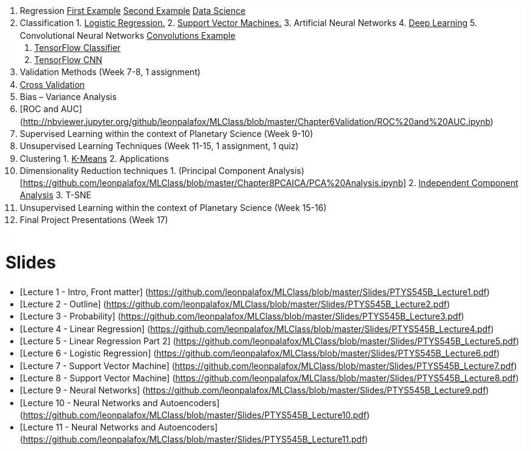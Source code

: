   1. Regression [First Example](http://nbviewer.jupyter.org/github/leonpalafox/MLClass/blob/master/Chapter3Regression/Regression.ipynb?flush_cache=true) [Second Example](http://nbviewer.jupyter.org/github/leonpalafox/MLClass/blob/master/Chapter3Regression/Regression%202.ipynb) [Data Science](https://github.com/leonpalafox/MLClass/blob/master/Chapter3Regression/House%20Prices%20Analysis.ipynb) 
  2. Classification
    1. [Logistic Regression.](http://nbviewer.jupyter.org/github/leonpalafox/MLClass/blob/master/Chapter3Regression/LogisticRegression.ipynb)
    2. [Support Vector Machines.](http://nbviewer.jupyter.org/github/leonpalafox/MLClass/blob/master/Chapter4SVMs/SVMNotebook.ipynb)
    3. Artificial Neural Networks
    4. [Deep Learning](http://nbviewer.jupyter.org/github/leonpalafox/MLClass/blob/master/Chapter5NNs/AutoEoncoderNN.ipynb)
    5. Convolutional Neural Networks [Convolutions Example](http://nbviewer.jupyter.org/github/leonpalafox/MLClass/blob/master/Chapter5NNs/ConvolutionsExample.ipynb)
		1. [TensorFlow Classifier](https://github.com/leonpalafox/MLClass/blob/master/Chapter5NNs/TensorFlow/CNNDemo.py)
		2. [TensorFlow CNN](https://github.com/leonpalafox/MLClass/blob/master/Chapter5NNs/TensorFlow/CNNDemo.py)
4. Validation Methods (Week 7-8, 1 assignment)
  1. [Cross Validation](http://nbviewer.jupyter.org/github/leonpalafox/MLClass/blob/master/Chapter6Validation/CrossValidationRegression.ipynb)
  2. Bias – Variance Analysis
  3. [ROC and AUC] (http://nbviewer.jupyter.org/github/leonpalafox/MLClass/blob/master/Chapter6Validation/ROC%20and%20AUC.ipynb)
5. Supervised Learning within the context of Planetary Science (Week 9-10)
6. Unsupervised Learning Techniques (Week 11-15, 1 assignment, 1 quiz)
  1. Clustering
    1. [K-Means](http://nbviewer.jupyter.org/github/leonpalafox/MLClass/blob/master/Chapter7Clustering/KMeansExample.ipynb)
    2. Applications
  2. Dimensionality Reduction techniques
    1. (Principal Component Analysis)[https://github.com/leonpalafox/MLClass/blob/master/Chapter8PCAICA/PCA%20Analysis.ipynb] 
    2. [Independent Component Analysis](http://nbviewer.jupyter.org/github/leonpalafox/MLClass/blob/master/Chapter8PCAICA/ICA%20analysis.ipynb)
    3. T-SNE
7. Unsupervised Learning within the context of Planetary Science (Week 15-16)
8. Final Project Presentations (Week 17)

# Slides

- [Lecture 1 - Intro, Front matter] (https://github.com/leonpalafox/MLClass/blob/master/Slides/PTYS545B_Lecture1.pdf)
- [Lecture 2 - Outline] (https://github.com/leonpalafox/MLClass/blob/master/Slides/PTYS545B_Lecture2.pdf)
- [Lecture 3 - Probability] (https://github.com/leonpalafox/MLClass/blob/master/Slides/PTYS545B_Lecture3.pdf)
- [Lecture 4 - Linear Regression] (https://github.com/leonpalafox/MLClass/blob/master/Slides/PTYS545B_Lecture4.pdf)
- [Lecture 5 - Linear Regression Part 2] (https://github.com/leonpalafox/MLClass/blob/master/Slides/PTYS545B_Lecture5.pdf)
- [Lecture 6 - Logistic Regression] (https://github.com/leonpalafox/MLClass/blob/master/Slides/PTYS545B_Lecture6.pdf)
- [Lecture 7 - Support Vector Machine] (https://github.com/leonpalafox/MLClass/blob/master/Slides/PTYS545B_Lecture7.pdf)
- [Lecture 8 - Support Vector Machine] (https://github.com/leonpalafox/MLClass/blob/master/Slides/PTYS545B_Lecture8.pdf)
- [Lecture 9 - Neural Networks] (https://github.com/leonpalafox/MLClass/blob/master/Slides/PTYS545B_Lecture9.pdf)
- [Lecture 10 - Neural Networks and Autoencoders] (https://github.com/leonpalafox/MLClass/blob/master/Slides/PTYS545B_Lecture10.pdf)
- [Lecture 11 - Neural Networks and Autoencoders] (https://github.com/leonpalafox/MLClass/blob/master/Slides/PTYS545B_Lecture11.pdf)